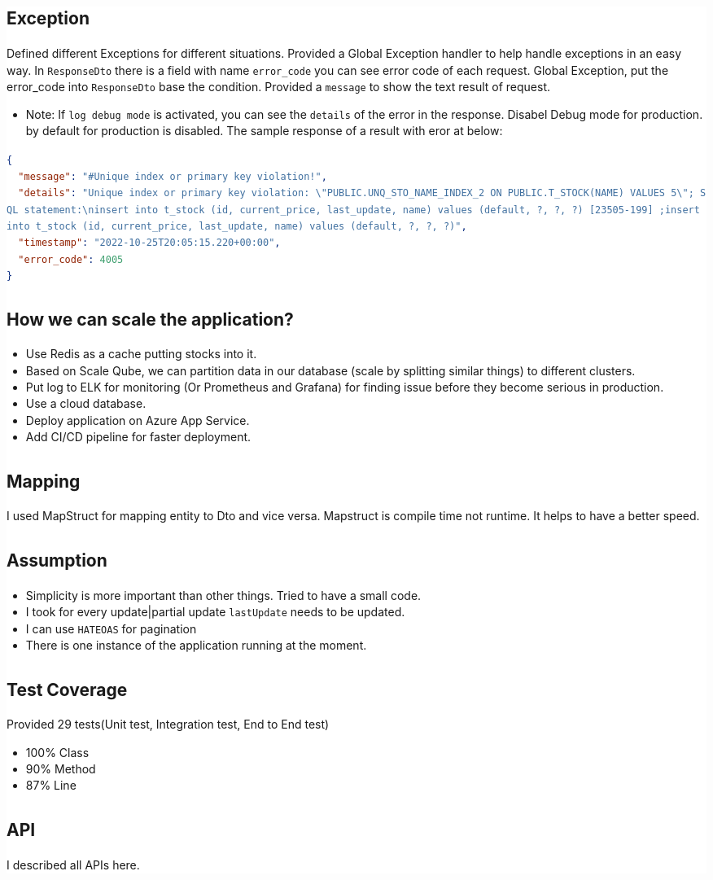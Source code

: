 ## Exception
Defined different Exceptions for different situations.
Provided a Global Exception handler to help handle exceptions in an easy way.
In `ResponseDto` there is a field with name `error_code` you can see error code of each request.
Global Exception, put the error_code into `ResponseDto` base the condition.
Provided a `message` to show the text result of request.
* Note: If `log debug mode` is activated, you can see the `details` of the error in the response. Disabel Debug mode for production. by default for production is disabled.
The sample response of a result with eror at below:

```json
{
  "message": "#Unique index or primary key violation!",
  "details": "Unique index or primary key violation: \"PUBLIC.UNQ_STO_NAME_INDEX_2 ON PUBLIC.T_STOCK(NAME) VALUES 5\"; SQL statement:\ninsert into t_stock (id, current_price, last_update, name) values (default, ?, ?, ?) [23505-199] ;insert into t_stock (id, current_price, last_update, name) values (default, ?, ?, ?)",
  "timestamp": "2022-10-25T20:05:15.220+00:00",
  "error_code": 4005
}
```
## How we can scale the application?
* Use Redis as a cache putting stocks into it.
* Based on Scale Qube, we can partition data in our database (scale by splitting similar things) to different clusters.
* Put log to ELK for monitoring (Or Prometheus and Grafana) for finding issue before they become serious in production.
* Use a cloud database.
* Deploy application on Azure App Service.
* Add CI/CD pipeline for faster deployment.

## Mapping
I used MapStruct for mapping entity to Dto and vice versa. Mapstruct is compile time not runtime. It helps to have a better speed.

## Assumption
* Simplicity is more important than other things. Tried to have a small code.
* I took for every update|partial update `lastUpdate` needs to be updated.
* I can use `HATEOAS` for pagination
* There is one instance of the application running at the moment. 

## Test Coverage
Provided 29 tests(Unit test, Integration test, End to End test)
* 100% Class
* 90% Method
* 87% Line

## API
I described all APIs here. 
